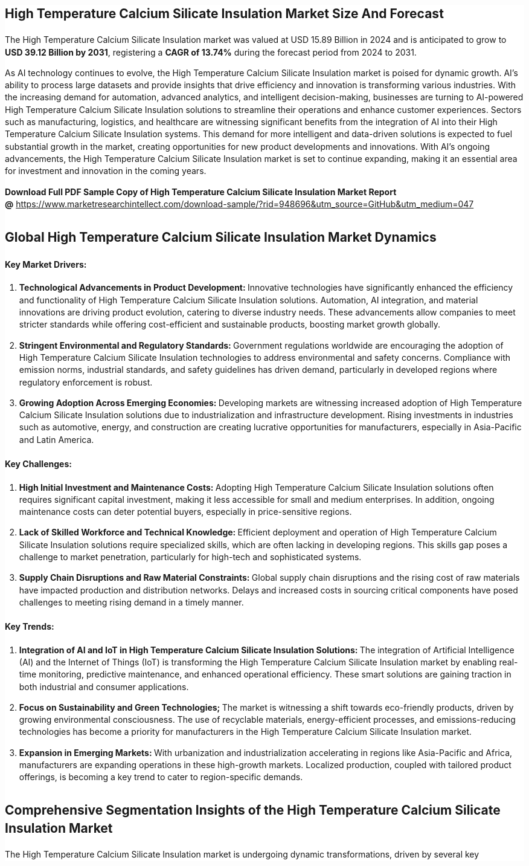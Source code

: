 <h2>High Temperature Calcium Silicate Insulation Market Size And Forecast</h2><p>The High Temperature Calcium Silicate Insulation market was valued at USD 15.89 Billion in 2024 and is anticipated to grow to <strong>USD 39.12 Billion by 2031</strong>, registering a <strong>CAGR of 13.74%</strong> during the forecast period from 2024 to 2031.</p><p>As AI technology continues to evolve, the High Temperature Calcium Silicate Insulation market is poised for dynamic growth. AI’s ability to process large datasets and provide insights that drive efficiency and innovation is transforming various industries. With the increasing demand for automation, advanced analytics, and intelligent decision-making, businesses are turning to AI-powered High Temperature Calcium Silicate Insulation solutions to streamline their operations and enhance customer experiences. Sectors such as manufacturing, logistics, and healthcare are witnessing significant benefits from the integration of AI into their High Temperature Calcium Silicate Insulation systems. This demand for more intelligent and data-driven solutions is expected to fuel substantial growth in the market, creating opportunities for new product developments and innovations. With AI’s ongoing advancements, the High Temperature Calcium Silicate Insulation market is set to continue expanding, making it an essential area for investment and innovation in the coming years.</p><p><strong>Download Full PDF Sample Copy of High Temperature Calcium Silicate Insulation Market Report @</strong>&nbsp;<a href="https://www.marketresearchintellect.com/download-sample/?rid=948696&amp;utm_source=GitHub&amp;utm_medium=047">https://www.marketresearchintellect.com/download-sample/?rid=948696&amp;utm_source=GitHub&amp;utm_medium=047</a></p><h2>Global High Temperature Calcium Silicate Insulation Market Dynamics</h2><h4><strong>Key Market Drivers:</strong></h4><ol><li><p><strong>Technological Advancements in Product Development:&nbsp;</strong>Innovative technologies have significantly enhanced the efficiency and functionality of High Temperature Calcium Silicate Insulation solutions. Automation, AI integration, and material innovations are driving product evolution, catering to diverse industry needs. These advancements allow companies to meet stricter standards while offering cost-efficient and sustainable products, boosting market growth globally.</p></li><li><p><strong>Stringent Environmental and Regulatory Standards:&nbsp;</strong>Government regulations worldwide are encouraging the adoption of High Temperature Calcium Silicate Insulation technologies to address environmental and safety concerns. Compliance with emission norms, industrial standards, and safety guidelines has driven demand, particularly in developed regions where regulatory enforcement is robust.</p></li><li><p><strong>Growing Adoption Across Emerging Economies:&nbsp;</strong>Developing markets are witnessing increased adoption of High Temperature Calcium Silicate Insulation solutions due to industrialization and infrastructure development. Rising investments in industries such as automotive, energy, and construction are creating lucrative opportunities for manufacturers, especially in Asia-Pacific and Latin America.</p></li></ol><h4><strong>Key Challenges:</strong></h4><ol><li><p><strong>High Initial Investment and Maintenance Costs:&nbsp;</strong>Adopting High Temperature Calcium Silicate Insulation solutions often requires significant capital investment, making it less accessible for small and medium enterprises. In addition, ongoing maintenance costs can deter potential buyers, especially in price-sensitive regions.</p></li><li><p><strong>Lack of Skilled Workforce and Technical Knowledge:&nbsp;</strong>Efficient deployment and operation of High Temperature Calcium Silicate Insulation solutions require specialized skills, which are often lacking in developing regions. This skills gap poses a challenge to market penetration, particularly for high-tech and sophisticated systems.</p></li><li><p><strong>Supply Chain Disruptions and Raw Material Constraints:&nbsp;</strong>Global supply chain disruptions and the rising cost of raw materials have impacted production and distribution networks. Delays and increased costs in sourcing critical components have posed challenges to meeting rising demand in a timely manner.</p></li></ol><h4><strong>Key Trends:</strong></h4><ol><li><p><strong>Integration of AI and IoT in High Temperature Calcium Silicate Insulation Solutions:&nbsp;</strong>The integration of Artificial Intelligence (AI) and the Internet of Things (IoT) is transforming the High Temperature Calcium Silicate Insulation market by enabling real-time monitoring, predictive maintenance, and enhanced operational efficiency. These smart solutions are gaining traction in both industrial and consumer applications.</p></li><li><p><strong>Focus on Sustainability and Green Technologies;&nbsp;</strong>The market is witnessing a shift towards eco-friendly products, driven by growing environmental consciousness. The use of recyclable materials, energy-efficient processes, and emissions-reducing technologies has become a priority for manufacturers in the High Temperature Calcium Silicate Insulation market.</p></li><li><p><strong>Expansion in Emerging Markets:&nbsp;</strong>With urbanization and industrialization accelerating in regions like Asia-Pacific and Africa, manufacturers are expanding operations in these high-growth markets. Localized production, coupled with tailored product offerings, is becoming a key trend to cater to region-specific demands.</p></li></ol><div class="article-main__content" data-test-id="publishing-text-block"><h2>Comprehensive Segmentation Insights of the High Temperature Calcium Silicate Insulation Market</h2><p>The High Temperature Calcium Silicate Insulation market is undergoing dynamic transformations, driven by several key